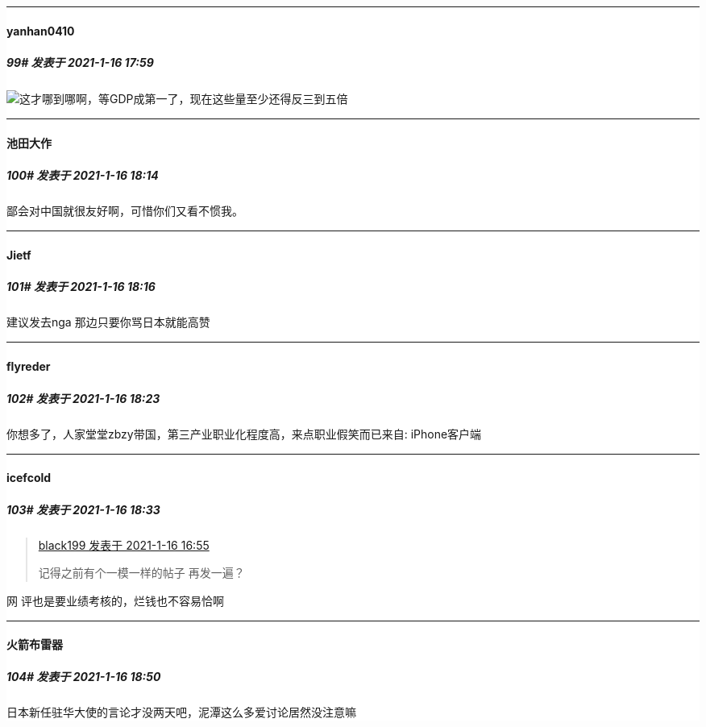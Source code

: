 
-----

####  yanhan0410  
##### 99#       发表于 2021-1-16 17:59


<img src="https://static.saraba1st.com/image/smiley/face2017/067.png" referrerpolicy="no-referrer">这才哪到哪啊，等GDP成第一了，现在这些量至少还得反三到五倍


-----

####  池田大作  
##### 100#       发表于 2021-1-16 18:14


鄙会对中国就很友好啊，可惜你们又看不惯我。


-----

####  Jietf  
##### 101#       发表于 2021-1-16 18:16


建议发去nga 那边只要你骂日本就能高赞


-----

####  flyreder  
##### 102#       发表于 2021-1-16 18:23


你想多了，人家堂堂zbzy带国，第三产业职业化程度高，来点职业假笑而已来自: iPhone客户端


-----

####  icefcold  
##### 103#       发表于 2021-1-16 18:33


<blockquote><a href="httphttps://bbs.saraba1st.com/2b/forum.php?mod=redirect&amp;goto=findpost&amp;pid=50053197&amp;ptid=1983114" target="_blank">black199 发表于 2021-1-16 16:55</a>

记得之前有个一模一样的帖子 再发一遍？</blockquote>
网 评也是要业绩考核的，烂钱也不容易恰啊


-----

####  火箭布雷器  
##### 104#       发表于 2021-1-16 18:50


日本新任驻华大使的言论才没两天吧，泥潭这么多爱讨论居然没注意嘛


